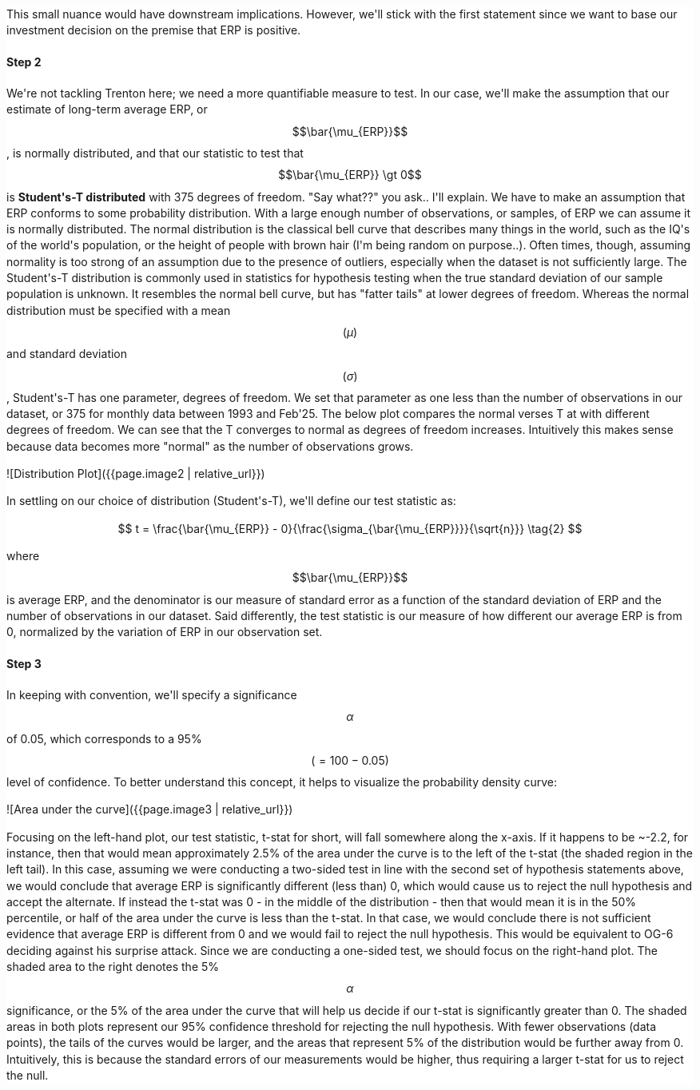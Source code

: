 This small nuance would have downstream implications.  However, we'll stick with the first statement since we want to base our investment decision on the premise that ERP is positive.

#### Step 2

We're not tackling Trenton here; we need a more quantifiable measure to test.  In our case, we'll make the assumption that our estimate of long-term average ERP, or $$\bar{\mu_{ERP}}$$, is normally distributed, and that our statistic to test that $$\bar{\mu_{ERP}} \gt 0$$ is **Student's-T distributed** with 375 degrees of freedom.  "Say what??" you ask..  I'll explain.  We have to make an assumption that ERP conforms to some probability distribution.  With a large enough number of observations, or samples, of ERP we can assume it is normally distributed.  The normal distribution is the classical bell curve that describes many things in the world, such as the IQ's of the world's population, or the height of people with brown hair (I'm being random on purpose..).  Often times, though, assuming normality is too strong of an assumption due to the presence of outliers, especially when the dataset is not sufficiently large.  The Student's-T distribution is commonly used in statistics for hypothesis testing when the true standard deviation of our sample population is unknown.  It resembles the normal bell curve, but has "fatter tails" at lower degrees of freedom.  Whereas the normal distribution must be specified with a mean $$(\mu)$$ and standard deviation $$(\sigma)$$, Student's-T has one parameter, degrees of freedom.  We set that parameter as one less than the number of observations in our dataset, or 375 for monthly data between 1993 and Feb'25.  The below plot compares the normal verses T at with different degrees of freedom.  We can see that the T converges to normal as degrees of freedom increases.  Intuitively this makes sense because data becomes more "normal" as the number of observations grows.

![Distribution Plot]({{page.image2 | relative_url}})

In settling on our choice of distribution (Student's-T), we'll define our test statistic as:

$$
t = \frac{\bar{\mu_{ERP}} - 0}{\frac{\sigma_{\bar{\mu_{ERP}}}}{\sqrt{n}}}  \tag{2}
$$

where $$\bar{\mu_{ERP}}$$ is average ERP, and the denominator is our measure of standard error as a function of the standard deviation of ERP and the number of observations in our dataset.  Said differently, the test statistic is our measure of how different our average ERP is from 0, normalized by the variation of ERP in our observation set.

#### Step 3

In keeping with convention, we'll specify a significance $$\alpha$$ of 0.05, which corresponds to a 95% $$(= 100 - 0.05)$$ level of confidence.  To better understand this concept, it helps to visualize the probability density curve:

![Area under the curve]({{page.image3 | relative_url}})

Focusing on the left-hand plot, our test statistic, t-stat for short, will fall somewhere along the x-axis.  If it happens to be ~-2.2, for instance, then that would mean approximately 2.5% of the area under the curve is to the left of the t-stat (the shaded region in the left tail).  In this case, assuming we were conducting a two-sided test in line with the second set of hypothesis statements above, we would conclude that average ERP is significantly different (less than) 0, which would cause us to reject the null hypothesis and accept the alternate.  If instead the t-stat was 0 - in the middle of the distribution - then that would mean it is in the 50% percentile, or half of the area under the curve is less than the t-stat.  In that case, we would conclude there is not sufficient evidence that average ERP is different from 0 and we would fail to reject the null hypothesis.  This would be equivalent to OG-6 deciding against his surprise attack.  Since we are conducting a one-sided test, we should focus on the right-hand plot.  The shaded area to the right denotes the 5% $$\alpha$$ significance, or the 5% of the area under the curve that will help us decide if our t-stat is significantly greater than 0.  The shaded areas in both plots represent our 95% confidence threshold for rejecting the null hypothesis.  With fewer observations (data points), the tails of the curves would be larger, and the areas that represent 5% of the distribution would be further away from 0.  Intuitively, this is because the standard errors of our measurements would be higher, thus requiring a larger t-stat for us to reject the null.
